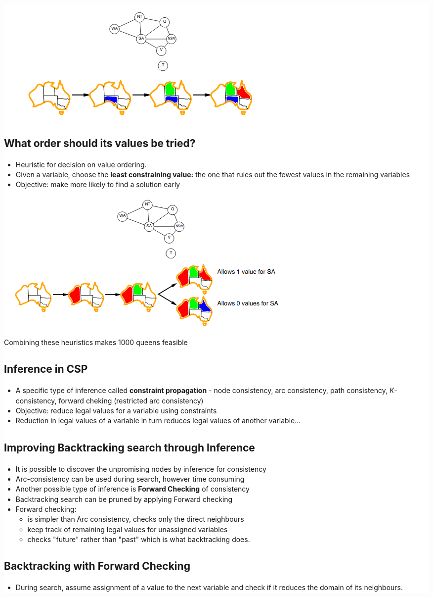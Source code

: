 ![](images/figure11.png)
## What order should its values be tried?
* Heuristic for decision on value ordering.
* Given a variable, choose the __least constraining value:__ the one that rules out the fewest values in the remaining variables
* Objective: make more likely to find a solution early

![](images/figure13.png)

Combining these heuristics makes $1000$ queens feasible
## Inference in CSP
* A specific type of inference called __constraint propagation__ - node consistency, arc consistency, path consistency, $K$-consistency, forward cheking (restricted arc consistency)
* Objective: reduce legal values for a variable using constraints
* Reduction in legal values of a variable in turn reduces legal values of another variable...
## Improving Backtracking search through Inference
* It is possible to discover the unpromising nodes by inference for consistency
* Arc-consistency can be used during search, however time consuming
* Another possible type of inference is __Forward Checking__ of consistency
* Backtracking search can be pruned by applying Forward checking
* Forward checking:
  * is simpler than Arc consistency, checks only the direct neighbours
  * keep track of remaining legal values for unassigned variables
  * checks "future" rather than "past" which is what backtracking does.
## Backtracking with Forward Checking
* During search, assume assignment of a value to the next variable and check if it reduces the domain of its neighbours.
